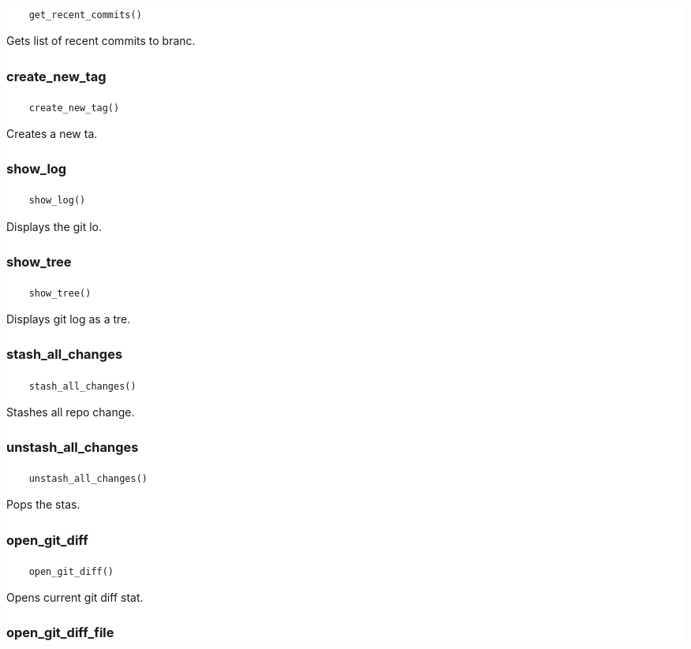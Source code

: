 ``` python 
    get_recent_commits() 
```


Gets list of recent commits to branc.

### create_new_tag

``` python 
    create_new_tag() 
```


Creates a new ta.

### show_log

``` python 
    show_log() 
```


Displays the git lo.

### show_tree

``` python 
    show_tree() 
```


Displays git log as a tre.

### stash_all_changes

``` python 
    stash_all_changes() 
```


Stashes all repo change.

### unstash_all_changes

``` python 
    unstash_all_changes() 
```


Pops the stas.

### open_git_diff

``` python 
    open_git_diff() 
```


Opens current git diff stat.

### open_git_diff_file
